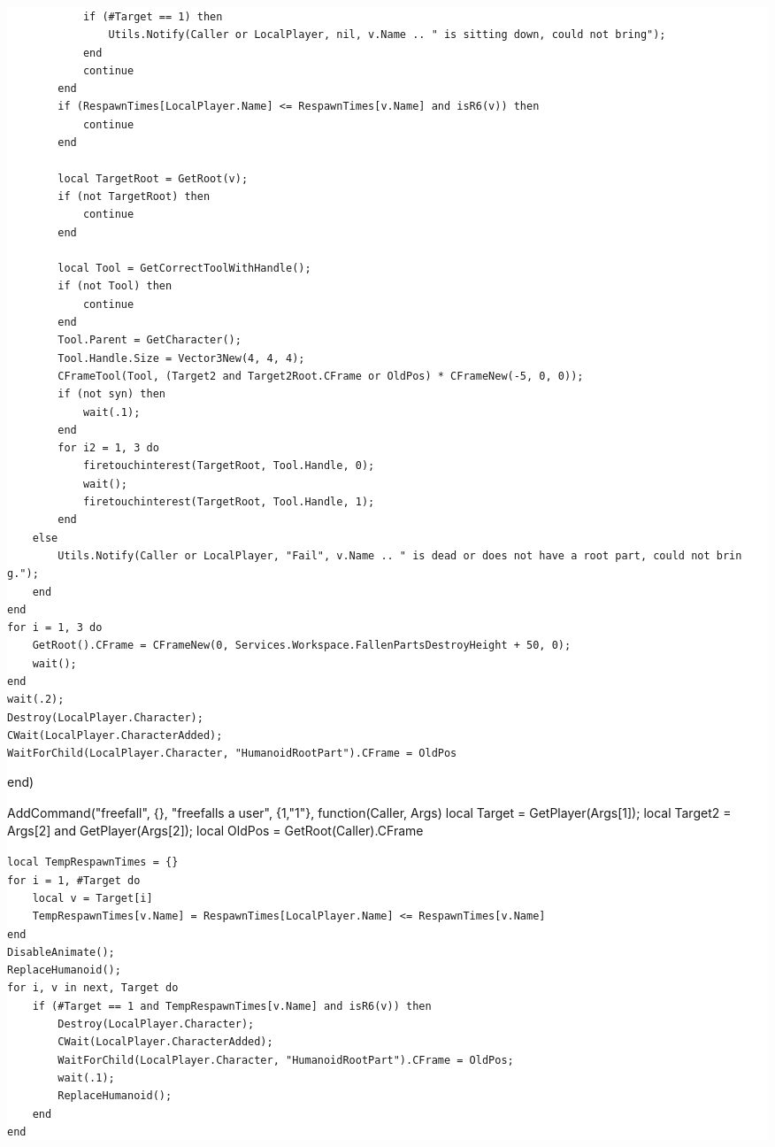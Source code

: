                 if (#Target == 1) then
                    Utils.Notify(Caller or LocalPlayer, nil, v.Name .. " is sitting down, could not bring");
                end
                continue
            end
            if (RespawnTimes[LocalPlayer.Name] <= RespawnTimes[v.Name] and isR6(v)) then
                continue
            end

            local TargetRoot = GetRoot(v);
            if (not TargetRoot) then
                continue
            end

            local Tool = GetCorrectToolWithHandle();
            if (not Tool) then
                continue
            end
            Tool.Parent = GetCharacter();
            Tool.Handle.Size = Vector3New(4, 4, 4);
            CFrameTool(Tool, (Target2 and Target2Root.CFrame or OldPos) * CFrameNew(-5, 0, 0));
            if (not syn) then
                wait(.1);
            end
            for i2 = 1, 3 do
                firetouchinterest(TargetRoot, Tool.Handle, 0);
                wait();
                firetouchinterest(TargetRoot, Tool.Handle, 1);
            end
        else
            Utils.Notify(Caller or LocalPlayer, "Fail", v.Name .. " is dead or does not have a root part, could not bring.");
        end
    end
    for i = 1, 3 do
        GetRoot().CFrame = CFrameNew(0, Services.Workspace.FallenPartsDestroyHeight + 50, 0);
        wait();
    end
    wait(.2);
    Destroy(LocalPlayer.Character);
    CWait(LocalPlayer.CharacterAdded);
    WaitForChild(LocalPlayer.Character, "HumanoidRootPart").CFrame = OldPos
end)

AddCommand("freefall", {}, "freefalls a user", {1,"1"}, function(Caller, Args)
    local Target = GetPlayer(Args[1]);
    local Target2 = Args[2] and GetPlayer(Args[2]);
    local OldPos = GetRoot(Caller).CFrame

    local TempRespawnTimes = {}
    for i = 1, #Target do
        local v = Target[i]
        TempRespawnTimes[v.Name] = RespawnTimes[LocalPlayer.Name] <= RespawnTimes[v.Name]
    end
    DisableAnimate();
    ReplaceHumanoid();
    for i, v in next, Target do
        if (#Target == 1 and TempRespawnTimes[v.Name] and isR6(v)) then
            Destroy(LocalPlayer.Character);
            CWait(LocalPlayer.CharacterAdded);
            WaitForChild(LocalPlayer.Character, "HumanoidRootPart").CFrame = OldPos;
            wait(.1);
            ReplaceHumanoid();
        end
    end